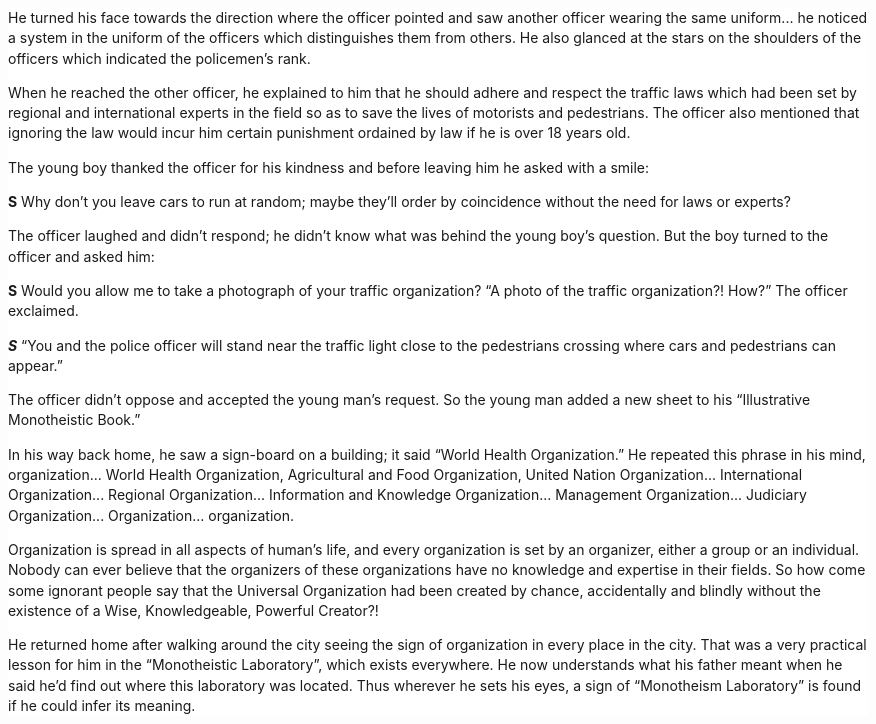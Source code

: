 He turned his face towards the direction where the officer pointed and
saw another officer wearing the same uniform... he noticed a system in
the uniform of the officers which distinguishes them from others. He
also glanced at the stars on the shoulders of the officers which
indicated the policemen’s rank.

When he reached the other officer, he explained to him that he should
adhere and respect the traffic laws which had been set by regional and
international experts in the field so as to save the lives of motorists
and pedestrians. The officer also mentioned that ignoring the law would
incur him certain punishment ordained by law if he is over 18 years old.

The young boy thanked the officer for his kindness and before leaving
him he asked with a smile:

**S** Why don’t you leave cars to run at random; maybe they’ll order by
coincidence without the need for laws or experts?

The officer laughed and didn’t respond; he didn’t know what was behind
the young boy’s question. But the boy turned to the officer and asked
him:

**S** Would you allow me to take a photograph of your traffic
organization? “A photo of the traffic organization?! How?” The officer
exclaimed.

***S*** “You and the police officer will stand near the traffic light
close to the pedestrians crossing where cars and pedestrians can
appear.”

The officer didn’t oppose and accepted the young man’s request. So the
young man added a new sheet to his “Illustrative Monotheistic Book.”

In his way back home, he saw a sign-board on a building; it said “World
Health Organization.” He repeated this phrase in his mind,
organization... World Health Organization, Agricultural and Food
Organization, United Nation Organization... International
Organization... Regional Organization... Information and Knowledge
Organization... Management Organization... Judiciary Organization...
Organization... organization.

Organization is spread in all aspects of human’s life, and every
organization is set by an organizer, either a group or an individual.
Nobody can ever believe that the organizers of these organizations have
no knowledge and expertise in their fields. So how come some ignorant
people say that the Universal Organization had been created by chance,
accidentally and blindly without the existence of a Wise, Knowledgeable,
Powerful Creator?!

He returned home after walking around the city seeing the sign of
organization in every place in the city. That was a very practical
lesson for him in the “Monotheistic Laboratory”, which exists
everywhere. He now understands what his father meant when he said he’d
find out where this laboratory was located. Thus wherever he sets his
eyes, a sign of “Monotheism Laboratory” is found if he could infer its
meaning.
